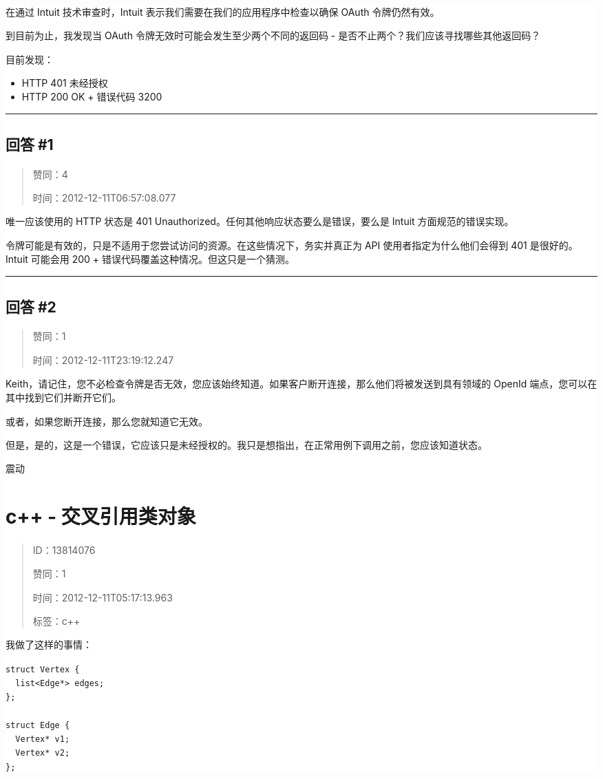 在通过 Intuit 技术审查时，Intuit 表示我们需要在我们的应用程序中检查以确保 OAuth 令牌仍然有效。

到目前为止，我发现当 OAuth 令牌无效时可能会发生至少两个不同的返回码 - 是否不止两个？我们应该寻找哪些其他返回码？

目前发现：

*   HTTP 401 未经授权
*   HTTP 200 OK + 错误代码 3200

* * *

## 回答 #1

> 赞同：4
> 
> 时间：2012-12-11T06:57:08.077

唯一应该使用的 HTTP 状态是 401 Unauthorized。任何其他响应状态要么是错误，要么是 Intuit 方面规范的错误实现。

令牌可能是有效的，只是不适用于您尝试访问的资源。在这些情况下，务实并真正为 API 使用者指定为什么他们会得到 401 是很好的。Intuit 可能会用 200 + 错误代码覆盖这种情况。但这只是一个猜测。

* * *

## 回答 #2

> 赞同：1
> 
> 时间：2012-12-11T23:19:12.247

Keith，请记住，您不必检查令牌是否无效，您应该始终知道。如果客户断开连接，那么他们将被发送到具有领域的 OpenId 端点，您可以在其中找到它们并断开它们。

或者，如果您断开连接，那么您就知道它无效。

但是，是的，这是一个错误，它应该只是未经授权的。我只是想指出，在正常用例下调用之前，您应该知道状态。

震动

# c++ - 交叉引用类对象

> ID：13814076
> 
> 赞同：1
> 
> 时间：2012-12-11T05:17:13.963
> 
> 标签：c++

我做了这样的事情：

```
struct Vertex {
  list<Edge*> edges;
};

struct Edge {
  Vertex* v1;
  Vertex* v2;
}; 
```
